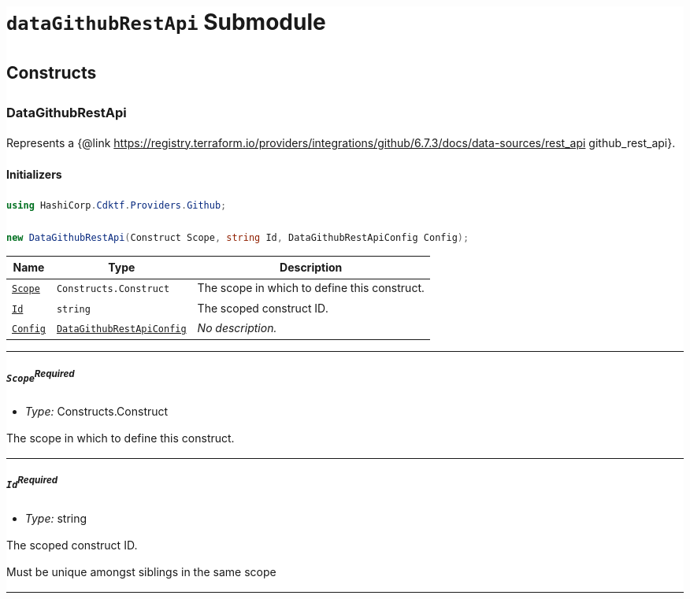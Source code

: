 # `dataGithubRestApi` Submodule <a name="`dataGithubRestApi` Submodule" id="@cdktf/provider-github.dataGithubRestApi"></a>

## Constructs <a name="Constructs" id="Constructs"></a>

### DataGithubRestApi <a name="DataGithubRestApi" id="@cdktf/provider-github.dataGithubRestApi.DataGithubRestApi"></a>

Represents a {@link https://registry.terraform.io/providers/integrations/github/6.7.3/docs/data-sources/rest_api github_rest_api}.

#### Initializers <a name="Initializers" id="@cdktf/provider-github.dataGithubRestApi.DataGithubRestApi.Initializer"></a>

```csharp
using HashiCorp.Cdktf.Providers.Github;

new DataGithubRestApi(Construct Scope, string Id, DataGithubRestApiConfig Config);
```

| **Name** | **Type** | **Description** |
| --- | --- | --- |
| <code><a href="#@cdktf/provider-github.dataGithubRestApi.DataGithubRestApi.Initializer.parameter.scope">Scope</a></code> | <code>Constructs.Construct</code> | The scope in which to define this construct. |
| <code><a href="#@cdktf/provider-github.dataGithubRestApi.DataGithubRestApi.Initializer.parameter.id">Id</a></code> | <code>string</code> | The scoped construct ID. |
| <code><a href="#@cdktf/provider-github.dataGithubRestApi.DataGithubRestApi.Initializer.parameter.config">Config</a></code> | <code><a href="#@cdktf/provider-github.dataGithubRestApi.DataGithubRestApiConfig">DataGithubRestApiConfig</a></code> | *No description.* |

---

##### `Scope`<sup>Required</sup> <a name="Scope" id="@cdktf/provider-github.dataGithubRestApi.DataGithubRestApi.Initializer.parameter.scope"></a>

- *Type:* Constructs.Construct

The scope in which to define this construct.

---

##### `Id`<sup>Required</sup> <a name="Id" id="@cdktf/provider-github.dataGithubRestApi.DataGithubRestApi.Initializer.parameter.id"></a>

- *Type:* string

The scoped construct ID.

Must be unique amongst siblings in the same scope

---
